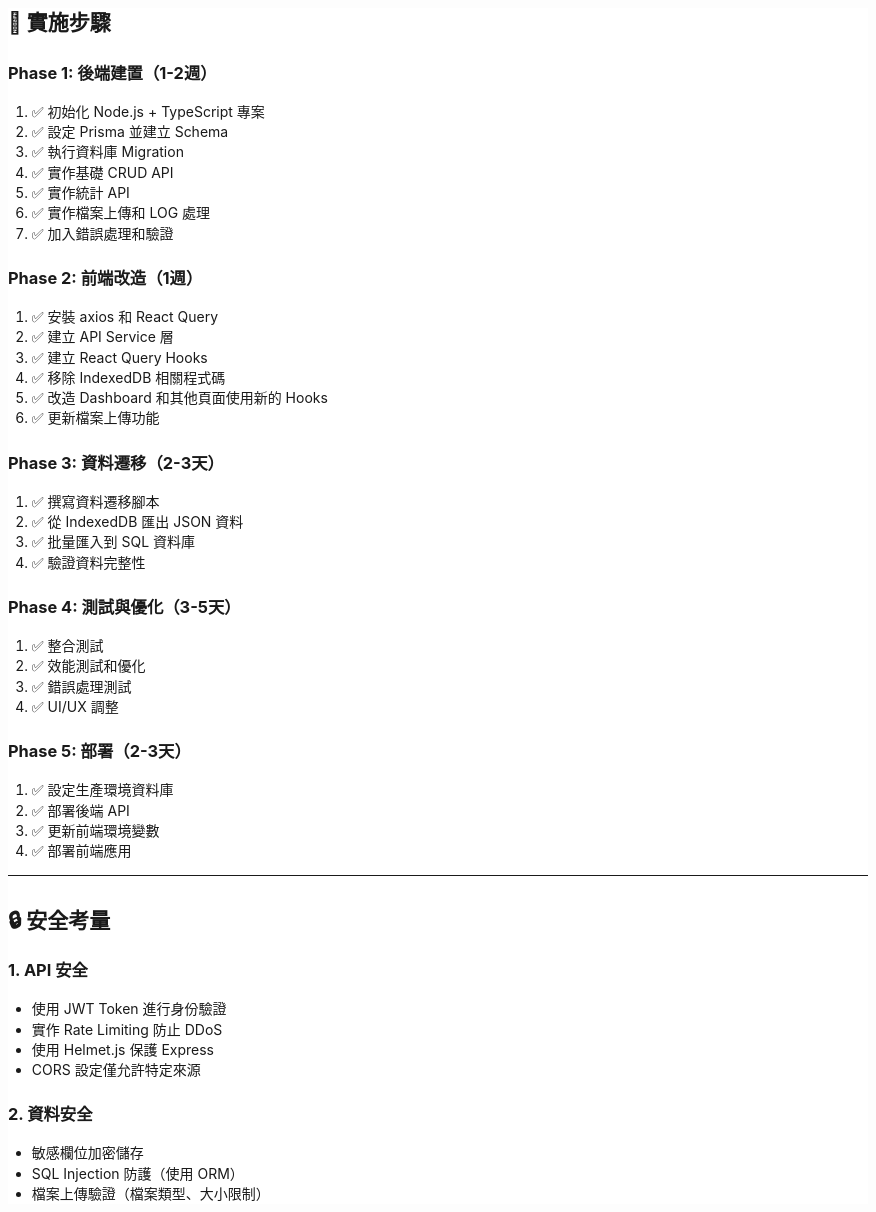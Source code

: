 
## 🚀 實施步驟

### Phase 1: 後端建置（1-2週）
1. ✅ 初始化 Node.js + TypeScript 專案
2. ✅ 設定 Prisma 並建立 Schema
3. ✅ 執行資料庫 Migration
4. ✅ 實作基礎 CRUD API
5. ✅ 實作統計 API
6. ✅ 實作檔案上傳和 LOG 處理
7. ✅ 加入錯誤處理和驗證

### Phase 2: 前端改造（1週）
1. ✅ 安裝 axios 和 React Query
2. ✅ 建立 API Service 層
3. ✅ 建立 React Query Hooks
4. ✅ 移除 IndexedDB 相關程式碼
5. ✅ 改造 Dashboard 和其他頁面使用新的 Hooks
6. ✅ 更新檔案上傳功能

### Phase 3: 資料遷移（2-3天）
1. ✅ 撰寫資料遷移腳本
2. ✅ 從 IndexedDB 匯出 JSON 資料
3. ✅ 批量匯入到 SQL 資料庫
4. ✅ 驗證資料完整性

### Phase 4: 測試與優化（3-5天）
1. ✅ 整合測試
2. ✅ 效能測試和優化
3. ✅ 錯誤處理測試
4. ✅ UI/UX 調整

### Phase 5: 部署（2-3天）
1. ✅ 設定生產環境資料庫
2. ✅ 部署後端 API
3. ✅ 更新前端環境變數
4. ✅ 部署前端應用

---

## 🔒 安全考量

### 1. API 安全
- 使用 JWT Token 進行身份驗證
- 實作 Rate Limiting 防止 DDoS
- 使用 Helmet.js 保護 Express
- CORS 設定僅允許特定來源

### 2. 資料安全
- 敏感欄位加密儲存
- SQL Injection 防護（使用 ORM）
- 檔案上傳驗證（檔案類型、大小限制）
